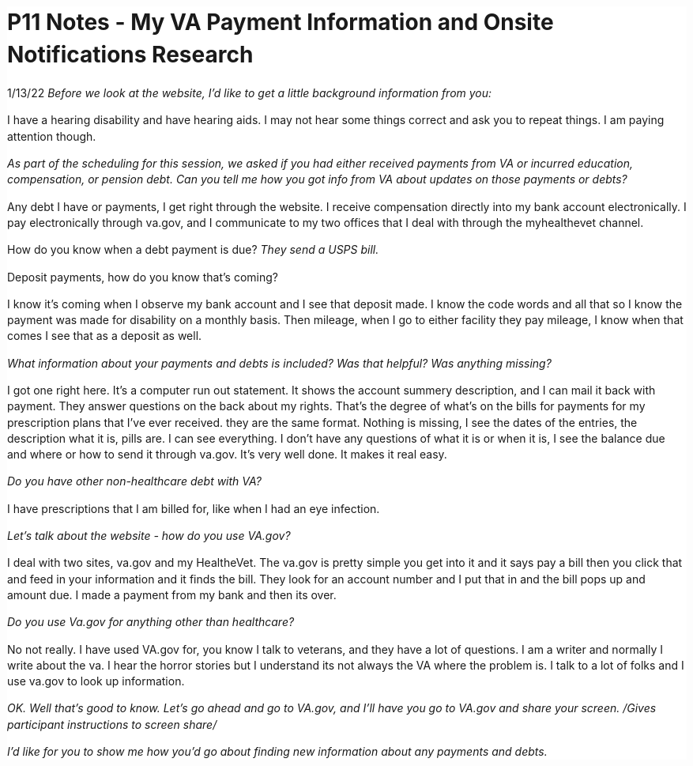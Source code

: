 # P11 Notes - My VA Payment Information and Onsite Notifications Research
1/13/22
*Before we look at the website, I’d like to get a little background information from you:* 

I have a hearing disability and have hearing aids. I may not hear some things correct and ask you to repeat things. I am paying attention though. 

*As part of the scheduling for this session, we asked if you had either received payments from VA or incurred education, compensation, or pension debt. Can you tell me how you got info from VA about updates on those payments or debts?* 

Any debt I have or payments, I get right through the website. I receive compensation directly into my bank account electronically. I pay electronically through va.gov, and I communicate to my two offices that I deal with through the myhealthevet channel. 

How do you know when a debt payment is due?
*They send a USPS bill.* 

Deposit payments, how do you know that’s coming? 

I know it’s coming when I observe my bank account and I see that deposit made. I know the code words and all that so I know the payment was made for disability on a monthly basis. Then mileage, when I go to either facility they pay mileage, I know when that comes I see that as a deposit as well. 

*What information about your payments and debts is included? Was that helpful? Was anything missing?*  

I got one right here. It’s a computer run out statement. It shows the account summery description, and I can mail it back with payment. They answer questions on the back about my rights. That’s the degree of what’s on the bills for payments for my prescription plans that I’ve ever received. they are the same format. Nothing is missing, I see the dates of the entries, the description what it is, pills are. I can see everything. I don’t have any questions of what it is or when it is, I see the balance due and where or how to send it through va.gov. It’s very well done. It makes it real easy.
 
*Do you have other non-healthcare debt with VA?* 

I have prescriptions that I am billed for, like when I had an eye infection.

*Let’s talk about the website - how do you use VA.gov?*  

I deal with two sites, va.gov and my HealtheVet. The va.gov is pretty simple you get into it and it says pay a bill then you click that and feed in your information and it finds the bill. They look for an account number and I put that in and the bill pops up and amount due. I made a payment from my bank and then its over. 

*Do you use Va.gov for anything other than healthcare?* 

No not really. I have used VA.gov for, you know I talk to veterans, and they have a lot of questions. I am a writer and normally I write about the va. I hear the horror stories but I understand its not always the VA where the problem is. I talk to a lot of folks and I use va.gov to look up information. 

*OK. Well that’s good to know. Let’s go ahead and go to VA.gov, and I’ll have you go to VA.gov and share your screen. /Gives participant instructions to screen share/*

*I’d like for you to show me how you’d go about finding new information about any payments and debts.* 

